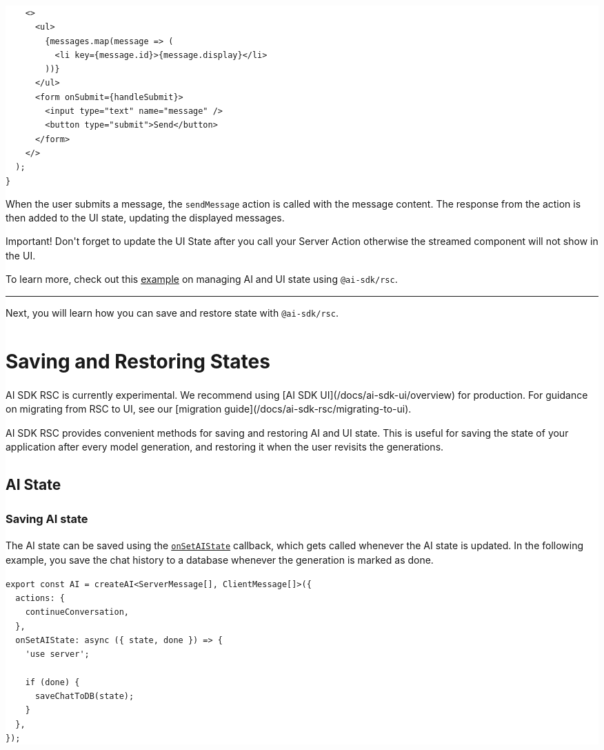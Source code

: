 ```tsx filename='app/page.tsx'
    <>
      <ul>
        {messages.map(message => (
          <li key={message.id}>{message.display}</li>
        ))}
      </ul>
      <form onSubmit={handleSubmit}>
        <input type="text" name="message" />
        <button type="submit">Send</button>
      </form>
    </>
  );
}
```

When the user submits a message, the `sendMessage` action is called with the message content. The response from the action is then added to the UI state, updating the displayed messages.

<Note>
  Important! Don't forget to update the UI State after you call your Server
  Action otherwise the streamed component will not show in the UI.
</Note>

To learn more, check out this [example](/examples/next-app/state-management/ai-ui-states) on managing AI and UI state using `@ai-sdk/rsc`.

---

Next, you will learn how you can save and restore state with `@ai-sdk/rsc`.


# Saving and Restoring States

<Note type="warning">
  AI SDK RSC is currently experimental. We recommend using [AI SDK
  UI](/docs/ai-sdk-ui/overview) for production. For guidance on migrating from
  RSC to UI, see our [migration guide](/docs/ai-sdk-rsc/migrating-to-ui).
</Note>

AI SDK RSC provides convenient methods for saving and restoring AI and UI state. This is useful for saving the state of your application after every model generation, and restoring it when the user revisits the generations.

## AI State

### Saving AI state

The AI state can be saved using the [`onSetAIState`](/docs/reference/ai-sdk-rsc/create-ai#on-set-ai-state) callback, which gets called whenever the AI state is updated. In the following example, you save the chat history to a database whenever the generation is marked as done.

```tsx filename='app/ai.ts'
export const AI = createAI<ServerMessage[], ClientMessage[]>({
  actions: {
    continueConversation,
  },
  onSetAIState: async ({ state, done }) => {
    'use server';

    if (done) {
      saveChatToDB(state);
    }
  },
});
```
